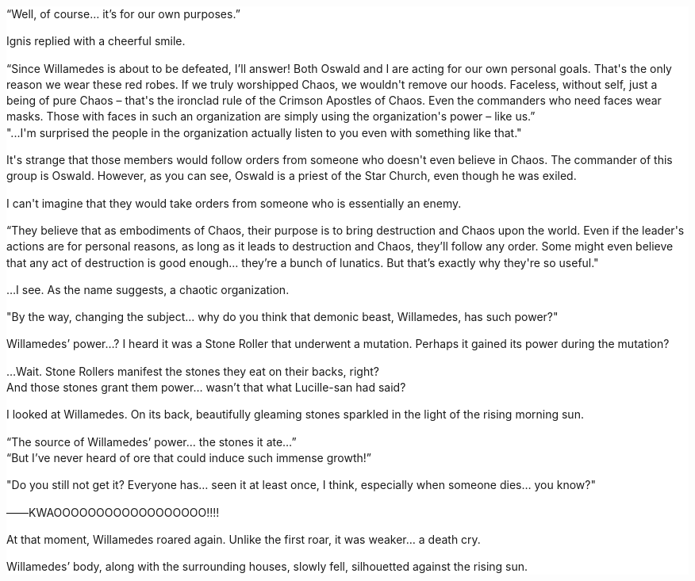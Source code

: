 “Well, of course… it’s for our own purposes.”  
  
Ignis replied with a cheerful smile.  
  
“Since Willamedes is about to be defeated, I’ll answer! Both Oswald and
I are acting for our own personal goals. That's the only reason we wear
these red robes. If we truly worshipped Chaos, we wouldn't remove our
hoods. Faceless, without self, just a being of pure Chaos – that's the
ironclad rule of the Crimson Apostles of Chaos. Even the commanders who
need faces wear masks. Those with faces in such an organization are
simply using the organization's power – like us.”  
"...I'm surprised the people in the organization actually listen to you
even with something like that."  
  
It's strange that those members would follow orders from someone who
doesn't even believe in Chaos. The commander of this group is Oswald.
However, as you can see, Oswald is a priest of the Star Church, even
though he was exiled.  
  
I can't imagine that they would take orders from someone who is
essentially an enemy.  
  
“They believe that as embodiments of Chaos, their purpose is to bring
destruction and Chaos upon the world. Even if the leader's actions are
for personal reasons, as long as it leads to destruction and Chaos,
they’ll follow any order. Some might even believe that any act of
destruction is good enough… they’re a bunch of lunatics. But that’s
exactly why they're so useful."  
  
…I see. As the name suggests, a chaotic organization.  
  
"By the way, changing the subject... why do you think that demonic
beast, Willamedes, has such power?"  
  
Willamedes’ power…? I heard it was a Stone Roller that underwent a
mutation. Perhaps it gained its power during the mutation?  
  
…Wait. Stone Rollers manifest the stones they eat on their backs,
right?  
And those stones grant them power… wasn’t that what Lucille-san had
said?  
  
I looked at Willamedes. On its back, beautifully gleaming stones
sparkled in the light of the rising morning sun.  
  
“The source of Willamedes’ power… the stones it ate…”  
“But I’ve never heard of ore that could induce such immense growth!”  
  
"Do you still not get it? Everyone has… seen it at least once, I think,
especially when someone dies… you know?"  
  
――KWAOOOOOOOOOOOOOOOOOO!!!!  
  
At that moment, Willamedes roared again. Unlike the first roar, it was
weaker… a death cry.  
  
Willamedes’ body, along with the surrounding houses, slowly fell,
silhouetted against the rising sun.  
  